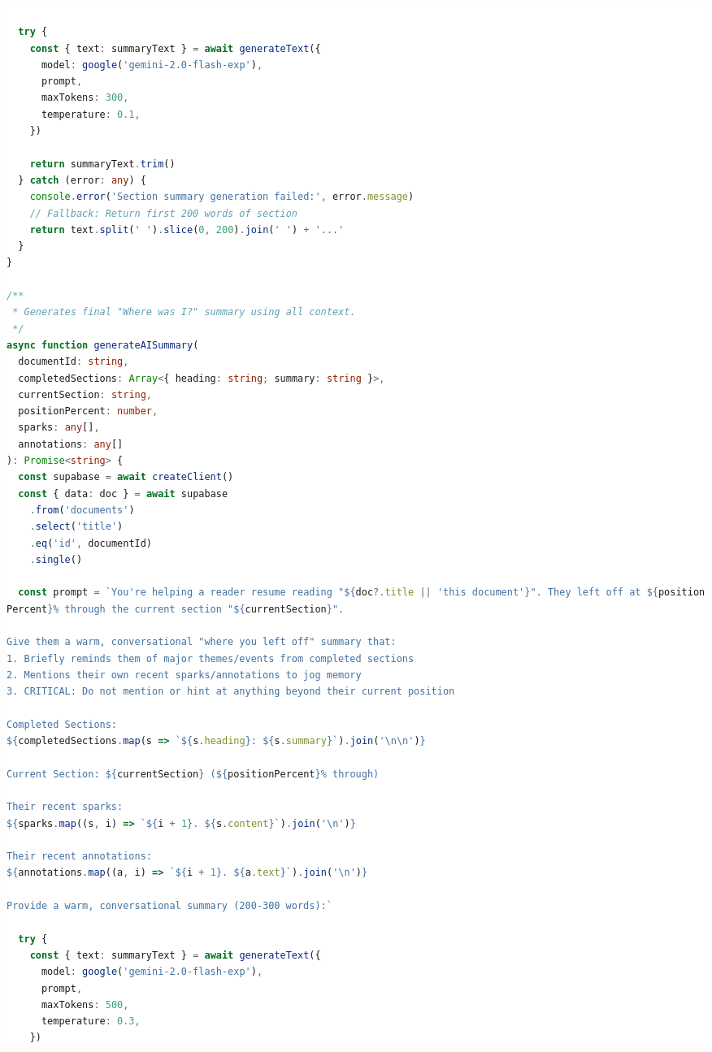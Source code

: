 ```typescript

  try {
    const { text: summaryText } = await generateText({
      model: google('gemini-2.0-flash-exp'),
      prompt,
      maxTokens: 300,
      temperature: 0.1,
    })

    return summaryText.trim()
  } catch (error: any) {
    console.error('Section summary generation failed:', error.message)
    // Fallback: Return first 200 words of section
    return text.split(' ').slice(0, 200).join(' ') + '...'
  }
}

/**
 * Generates final "Where was I?" summary using all context.
 */
async function generateAISummary(
  documentId: string,
  completedSections: Array<{ heading: string; summary: string }>,
  currentSection: string,
  positionPercent: number,
  sparks: any[],
  annotations: any[]
): Promise<string> {
  const supabase = await createClient()
  const { data: doc } = await supabase
    .from('documents')
    .select('title')
    .eq('id', documentId)
    .single()

  const prompt = `You're helping a reader resume reading "${doc?.title || 'this document'}". They left off at ${positionPercent}% through the current section "${currentSection}".

Give them a warm, conversational "where you left off" summary that:
1. Briefly reminds them of major themes/events from completed sections
2. Mentions their own recent sparks/annotations to jog memory
3. CRITICAL: Do not mention or hint at anything beyond their current position

Completed Sections:
${completedSections.map(s => `${s.heading}: ${s.summary}`).join('\n\n')}

Current Section: ${currentSection} (${positionPercent}% through)

Their recent sparks:
${sparks.map((s, i) => `${i + 1}. ${s.content}`).join('\n')}

Their recent annotations:
${annotations.map((a, i) => `${i + 1}. ${a.text}`).join('\n')}

Provide a warm, conversational summary (200-300 words):`

  try {
    const { text: summaryText } = await generateText({
      model: google('gemini-2.0-flash-exp'),
      prompt,
      maxTokens: 500,
      temperature: 0.3,
    })
```